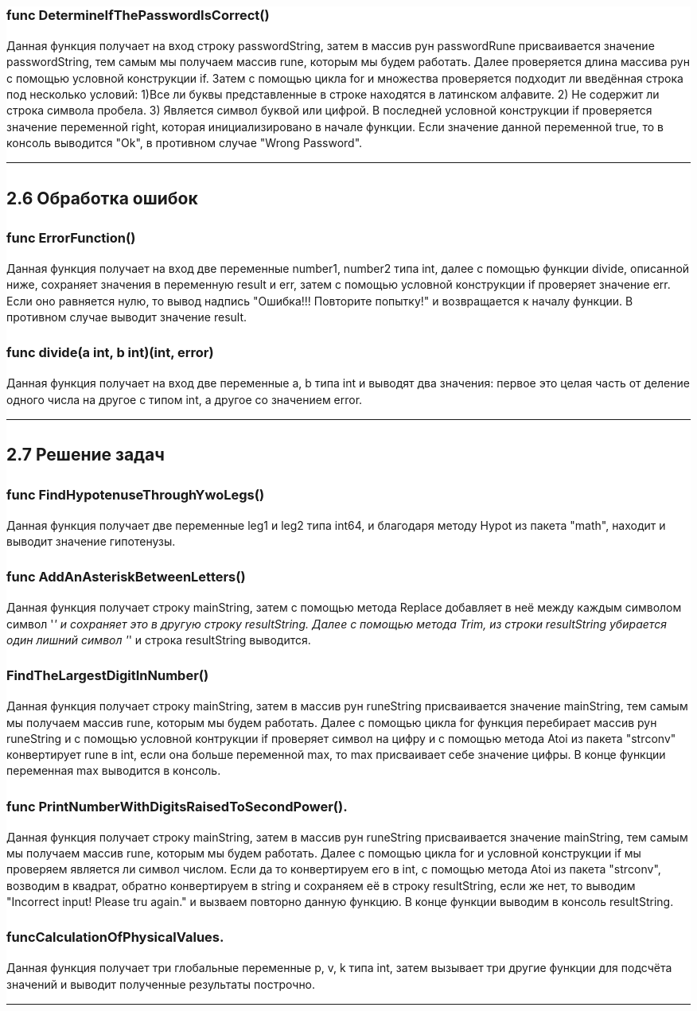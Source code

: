 ### func DetermineIfThePasswordIsCorrect()
Данная функция получает на вход строку passwordString, затем в массив рун passwordRune присваивается значение passwordString, тем самым мы получаем массив rune, которым мы будем работать. Далее проверяется длина массива рун с помощью условной конструкции if. Затем с помощью цикла for и множества проверяется подходит ли введённая строка под несколько условий: 1)Все ли буквы представленные в строке находятся в латинском алфавите. 2) Не содержит ли строка символа пробела. 3) Является символ буквой или цифрой. В последней условной конструкции if проверяется значение переменной right, которая инициализировано в начале функции. Если значение данной переменной true, то в консоль выводится "Ok", в противном случае "Wrong Password".

____

## 2.6 Обработка ошибок

### func ErrorFunction()

Данная функция получает на вход две переменные number1, number2 типа int, далее с помощью функции divide, описанной ниже, сохраняет значения в переменную result и err, затем с помощью условной конструкции if проверяет значение err. Если оно равняется нулю, то вывод надпись "Oшибка!!! Повторите попытку!" и возвращается к началу функции. В противном случае выводит значение result.

### func divide(a int, b int)(int, error) 

Данная функция получает на вход две переменные a, b типа int и выводят два значения: первое это целая часть от деление одного числа на другое с типом int, а другое со значением error.
___

## 2.7 Решение задач

### func FindHypotenuseThroughYwoLegs()
Данная функция получает две переменные leg1 и leg2 типа int64, и благодаря методу Hypot из пакета "math", находит и выводит значение гипотенузы.

### func AddAnAsteriskBetweenLetters()
Данная функция получает строку mainString, затем с помощью метода Replace добавляет в неё между каждым символом символ '*' и сохраняет это в другую строку resultString. Далее с помощью метода Trim, из строки resultString убирается один лишний символ '*' и строка resultString выводится.

### FindTheLargestDigitInNumber()
Данная функция получает строку mainString, затем в массив рун runeString присваивается значение mainString, тем самым мы получаем массив rune, которым мы будем работать. Далее с помощью цикла for функция перебирает массив рун runeString и с помощью условной контрукции if проверяет символ на цифру и с помощью метода Atoi из пакета "strсonv" конвертирует rune в int, если она больше переменной max, то max присваивает себе значение цифры. В конце функции переменная max выводится в консоль.

### func PrintNumberWithDigitsRaisedToSecondPower().
Данная функция получает строку mainString, затем в массив рун runeString присваивается значение mainString, тем самым мы получаем массив rune, которым мы будем работать. Далее с помощью цикла for и условной конструкции if мы проверяем является ли символ числом. Если да то конвертируем его в int, с помощью метода Atoi из пакета "strсonv", возводим в квадрат, обратно конвертируем в string и сохраняем её в строку resultString, если же нет, то выводим "Incorrect input! Please tru again." и вызваем повторно данную функцию. В конце функции выводим в консоль resultString.

### funcCalculationOfPhysicalValues.
Данная функция получает три глобальные переменные p, v, k типа int, затем вызывает три другие функции для подсчёта значений и выводит полученные результаты построчно.
___